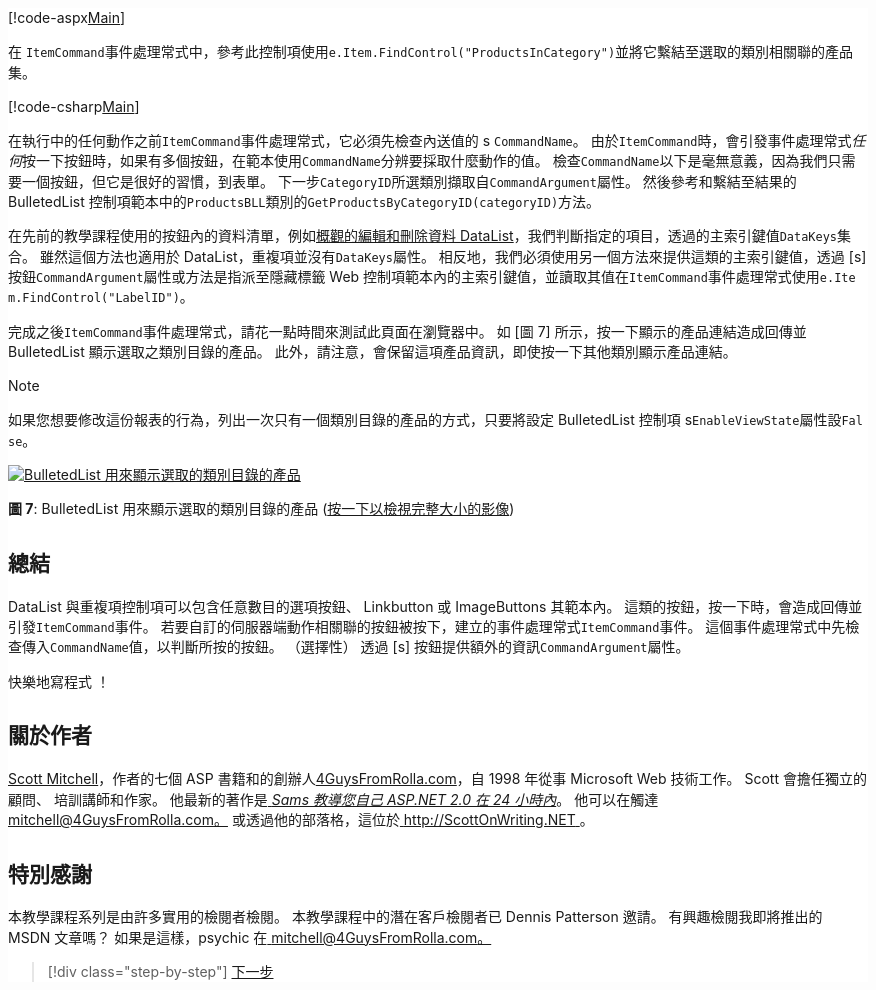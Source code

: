 
[!code-aspx[Main](custom-buttons-in-the-datalist-and-repeater-cs/samples/sample4.aspx)]

在 `ItemCommand`事件處理常式中，參考此控制項使用`e.Item.FindControl("ProductsInCategory")`並將它繫結至選取的類別相關聯的產品集。


[!code-csharp[Main](custom-buttons-in-the-datalist-and-repeater-cs/samples/sample5.cs)]

在執行中的任何動作之前`ItemCommand`事件處理常式，它必須先檢查內送值的 s `CommandName`。 由於`ItemCommand`時，會引發事件處理常式*任何*按一下按鈕時，如果有多個按鈕，在範本使用`CommandName`分辨要採取什麼動作的值。 檢查`CommandName`以下是毫無意義，因為我們只需要一個按鈕，但它是很好的習慣，到表單。 下一步`CategoryID`所選類別擷取自`CommandArgument`屬性。 然後參考和繫結至結果的 BulletedList 控制項範本中的`ProductsBLL`類別的`GetProductsByCategoryID(categoryID)`方法。

在先前的教學課程使用的按鈕內的資料清單，例如[概觀的編輯和刪除資料 DataList](../editing-and-deleting-data-through-the-datalist/an-overview-of-editing-and-deleting-data-in-the-datalist-cs.md)，我們判斷指定的項目，透過的主索引鍵值`DataKeys`集合。 雖然這個方法也適用於 DataList，重複項並沒有`DataKeys`屬性。 相反地，我們必須使用另一個方法來提供這類的主索引鍵值，透過 [s] 按鈕`CommandArgument`屬性或方法是指派至隱藏標籤 Web 控制項範本內的主索引鍵值，並讀取其值在`ItemCommand`事件處理常式使用`e.Item.FindControl("LabelID")`。

完成之後`ItemCommand`事件處理常式，請花一點時間來測試此頁面在瀏覽器中。 如 [圖 7] 所示，按一下顯示的產品連結造成回傳並 BulletedList 顯示選取之類別目錄的產品。 此外，請注意，會保留這項產品資訊，即使按一下其他類別顯示產品連結。

> [!NOTE]
> 如果您想要修改這份報表的行為，列出一次只有一個類別目錄的產品的方式，只要將設定 BulletedList 控制項 s`EnableViewState`屬性設`False`。


[![BulletedList 用來顯示選取的類別目錄的產品](custom-buttons-in-the-datalist-and-repeater-cs/_static/image16.png)](custom-buttons-in-the-datalist-and-repeater-cs/_static/image15.png)

**圖 7**: BulletedList 用來顯示選取的類別目錄的產品 ([按一下以檢視完整大小的影像](custom-buttons-in-the-datalist-and-repeater-cs/_static/image17.png))


## <a name="summary"></a>總結

DataList 與重複項控制項可以包含任意數目的選項按鈕、 Linkbutton 或 ImageButtons 其範本內。 這類的按鈕，按一下時，會造成回傳並引發`ItemCommand`事件。 若要自訂的伺服器端動作相關聯的按鈕被按下，建立的事件處理常式`ItemCommand`事件。 這個事件處理常式中先檢查傳入`CommandName`值，以判斷所按的按鈕。 （選擇性） 透過 [s] 按鈕提供額外的資訊`CommandArgument`屬性。

快樂地寫程式 ！

## <a name="about-the-author"></a>關於作者

[Scott Mitchell](http://www.4guysfromrolla.com/ScottMitchell.shtml)，作者的七個 ASP 書籍和的創辦人[4GuysFromRolla.com](http://www.4guysfromrolla.com)，自 1998 年從事 Microsoft Web 技術工作。 Scott 會擔任獨立的顧問、 培訓講師和作家。 他最新的著作是[ *Sams 教導您自己 ASP.NET 2.0 在 24 小時內*](https://www.amazon.com/exec/obidos/ASIN/0672327384/4guysfromrollaco)。 他可以在觸達[ mitchell@4GuysFromRolla.com。](mailto:mitchell@4GuysFromRolla.com) 或透過他的部落格，這位於[ http://ScottOnWriting.NET ](http://ScottOnWriting.NET)。

## <a name="special-thanks-to"></a>特別感謝

本教學課程系列是由許多實用的檢閱者檢閱。 本教學課程中的潛在客戶檢閱者已 Dennis Patterson 邀請。 有興趣檢閱我即將推出的 MSDN 文章嗎？ 如果是這樣，psychic 在[ mitchell@4GuysFromRolla.com。](mailto:mitchell@4GuysFromRolla.com)

> [!div class="step-by-step"]
> [下一步](custom-buttons-in-the-datalist-and-repeater-vb.md)
